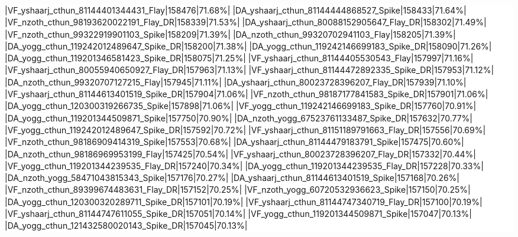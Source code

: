 |VF_yshaarj_cthun_81144401344431_Flay|158476|71.68%|
|DA_yshaarj_cthun_81144444868527_Spike|158433|71.64%|
|VF_nzoth_cthun_98193620022191_Flay_DR|158339|71.53%|
|DA_yshaarj_cthun_80088152905647_Flay_DR|158302|71.49%|
|VF_nzoth_cthun_99322919901103_Spike|158209|71.39%|
|DA_nzoth_cthun_99320702941103_Flay|158205|71.39%|
|DA_yogg_cthun_119242012489647_Spike_DR|158200|71.38%|
|DA_yogg_cthun_119242146699183_Spike_DR|158090|71.26%|
|DA_yogg_cthun_119201346581423_Spike_DR|158075|71.25%|
|VF_yshaarj_cthun_81144405530543_Flay|157997|71.16%|
|VF_yshaarj_cthun_80055940650927_Flay_DR|157963|71.13%|
|VF_yshaarj_cthun_81144472892335_Spike_DR|157953|71.12%|
|DA_nzoth_cthun_99320707127215_Flay|157945|71.11%|
|DA_yshaarj_cthun_80023728396207_Flay_DR|157939|71.10%|
|VF_yshaarj_cthun_81144613401519_Spike_DR|157904|71.06%|
|VF_nzoth_cthun_98187177841583_Spike_DR|157901|71.06%|
|DA_yogg_cthun_120300319266735_Spike|157898|71.06%|
|VF_yogg_cthun_119242146699183_Spike_DR|157760|70.91%|
|DA_yogg_cthun_119201344509871_Spike|157750|70.90%|
|DA_nzoth_yogg_67523761133487_Spike_DR|157632|70.77%|
|VF_yogg_cthun_119242012489647_Spike_DR|157592|70.72%|
|VF_yshaarj_cthun_81151189791663_Flay_DR|157556|70.69%|
|VF_nzoth_cthun_98186909414319_Spike|157553|70.68%|
|DA_yshaarj_cthun_81144479183791_Spike|157475|70.60%|
|DA_nzoth_cthun_98186969953199_Flay|157425|70.54%|
|VF_yshaarj_cthun_80023728396207_Flay_DR|157332|70.44%|
|VF_yogg_cthun_119201344239535_Flay_DR|157240|70.34%|
|DA_yogg_cthun_119201344239535_Flay_DR|157228|70.33%|
|DA_nzoth_yogg_58471043815343_Spike|157176|70.27%|
|DA_yshaarj_cthun_81144613401519_Spike|157168|70.26%|
|VF_nzoth_cthun_89399674483631_Flay_DR|157152|70.25%|
|VF_nzoth_yogg_60720532936623_Spike|157150|70.25%|
|DA_yogg_cthun_120300320289711_Spike_DR|157101|70.19%|
|VF_yshaarj_cthun_81144747340719_Flay_DR|157100|70.19%|
|VF_yshaarj_cthun_81144747611055_Spike_DR|157051|70.14%|
|VF_yogg_cthun_119201344509871_Spike|157047|70.13%|
|DA_yogg_cthun_121432580020143_Spike_DR|157045|70.13%|